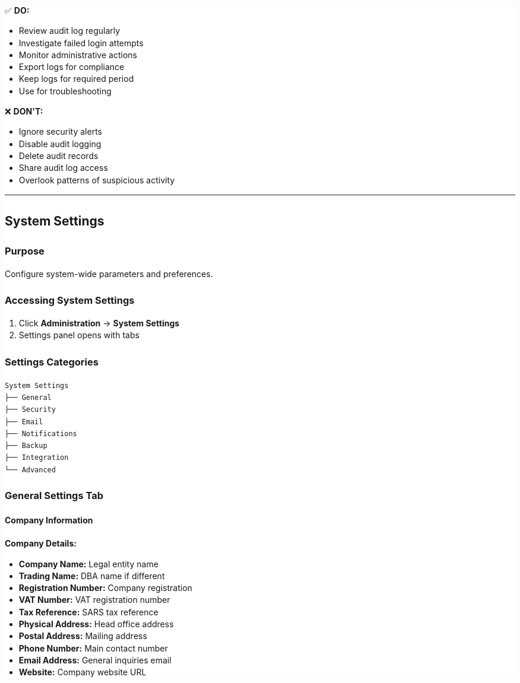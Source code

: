 ✅ **DO:**
- Review audit log regularly
- Investigate failed login attempts
- Monitor administrative actions
- Export logs for compliance
- Keep logs for required period
- Use for troubleshooting

❌ **DON'T:**
- Ignore security alerts
- Disable audit logging
- Delete audit records
- Share audit log access
- Overlook patterns of suspicious activity

---

## System Settings

### Purpose
Configure system-wide parameters and preferences.

### Accessing System Settings

1. Click **Administration** → **System Settings**
2. Settings panel opens with tabs

### Settings Categories

```
System Settings
├── General
├── Security
├── Email
├── Notifications
├── Backup
├── Integration
└── Advanced
```

### General Settings Tab

#### Company Information

**Company Details:**
- **Company Name:** Legal entity name
- **Trading Name:** DBA name if different
- **Registration Number:** Company registration
- **VAT Number:** VAT registration number
- **Tax Reference:** SARS tax reference
- **Physical Address:** Head office address
- **Postal Address:** Mailing address
- **Phone Number:** Main contact number
- **Email Address:** General inquiries email
- **Website:** Company website URL
